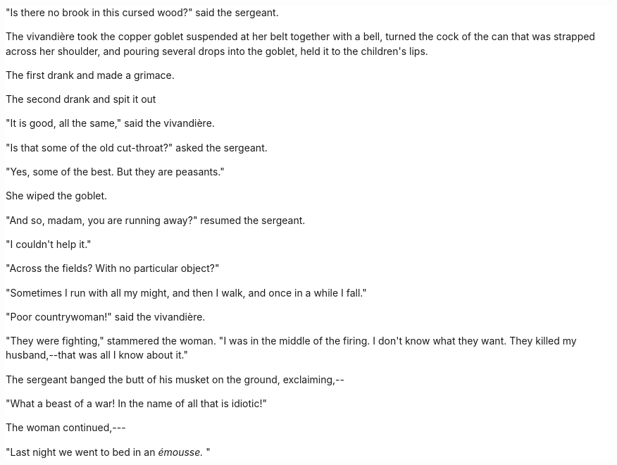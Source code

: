 

"Is there no brook in this cursed wood?" said the sergeant.



The vivandière took the copper goblet suspended at her belt together with a bell, turned the cock of the can that was strapped across her shoulder, and pouring several drops into the goblet, held it to the children's lips.



The first drank and made a grimace.



The second drank and spit it out



"It is good, all the same," said the vivandière.



"Is that some of the old cut-throat?" asked the sergeant.



"Yes, some of the best. But they are peasants."



She wiped the goblet.



"And so, madam, you are running away?" resumed the sergeant.



"I couldn't help it."



"Across the fields? With no particular object?"



"Sometimes I run with all my might, and then I walk, and once in a while I fall."



"Poor countrywoman!" said the vivandière.



"They were fighting," stammered the woman. "I was in the middle of the firing. I don't know what they want. They killed my husband,--that was all I know about it."



The sergeant banged the butt of his musket on the ground, exclaiming,--



"What a beast of a war! In the name of all that is idiotic!"



The woman continued,---



"Last night we went to bed in an _émousse._ "
